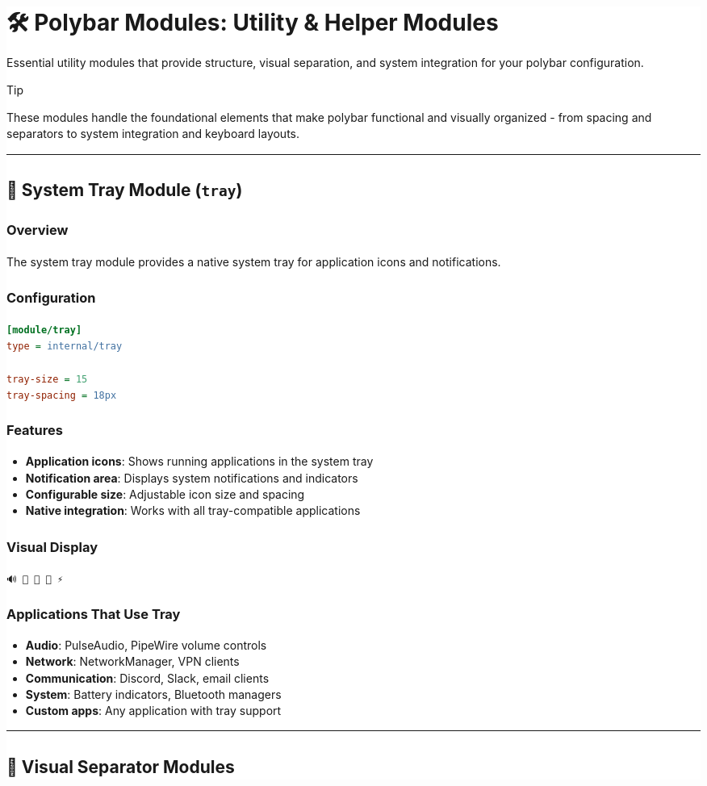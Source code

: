 # 🛠️ Polybar Modules: Utility & Helper Modules

Essential utility modules that provide structure, visual separation, and system integration for your polybar configuration.

> [!TIP]
> These modules handle the foundational elements that make polybar functional and visually organized - from spacing and separators to system integration and keyboard layouts.

---

## 🎯 System Tray Module (`tray`)

### Overview

The system tray module provides a native system tray for application icons and notifications.

### Configuration

```ini
[module/tray]
type = internal/tray

tray-size = 15
tray-spacing = 18px
```

### Features

- **Application icons**: Shows running applications in the system tray
- **Notification area**: Displays system notifications and indicators
- **Configurable size**: Adjustable icon size and spacing
- **Native integration**: Works with all tray-compatible applications

### Visual Display

```text
🔊 📶 🔋 📧 ⚡
```

### Applications That Use Tray

- **Audio**: PulseAudio, PipeWire volume controls
- **Network**: NetworkManager, VPN clients
- **Communication**: Discord, Slack, email clients
- **System**: Battery indicators, Bluetooth managers
- **Custom apps**: Any application with tray support

---

## 📐 Visual Separator Modules

